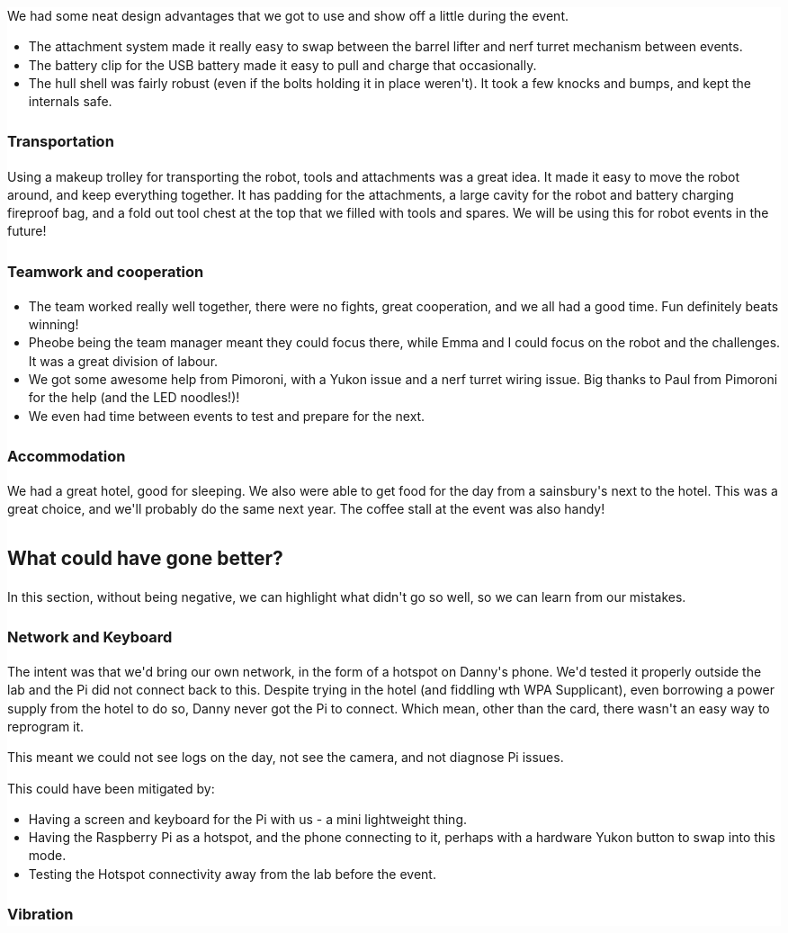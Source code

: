 We had some neat design advantages that we got to use and show off a little during the event.

- The attachment system made it really easy to swap between the barrel lifter and nerf turret mechanism between events.
- The battery clip for the USB battery made it easy to pull and charge that occasionally.
- The hull shell was fairly robust (even if the bolts holding it in place weren't). It took a few knocks and bumps, and kept the internals safe.

### Transportation

Using a makeup trolley for transporting the robot, tools and attachments was a great idea. It made it easy to move the robot around, and keep everything together.
It has padding for the attachments, a large cavity for the robot and battery charging fireproof bag, and a fold out tool chest at the top that we filled with tools and spares. We will be using this for robot events in the future!

### Teamwork and cooperation

- The team worked really well together, there were no fights, great cooperation, and we all had a good time. Fun definitely beats winning!
- Pheobe being the team manager meant they could focus there, while Emma and I could focus on the robot and the challenges. It was a great division of labour.
- We got some awesome help from Pimoroni, with a Yukon issue and a nerf turret wiring issue. Big thanks to Paul from Pimoroni for the help (and the LED noodles!)!
- We even had time between events to test and prepare for the next.

### Accommodation

We had a great hotel, good for sleeping. We also were able to get food for the day from a sainsbury's next to the hotel. This was a great choice, and we'll probably do the same next year.
The coffee stall at the event was also handy!

## What could have gone better?

In this section, without being negative, we can highlight what didn't go so well, so we can learn from our mistakes.

### Network and Keyboard

The intent was that we'd bring our own network, in the form of a hotspot on Danny's phone. We'd tested it properly outside the lab and the Pi did not connect back to this. Despite trying in the hotel (and fiddling wth WPA Supplicant), even borrowing a power supply from the hotel to do so, Danny never got the Pi to connect. Which mean, other than the card, there wasn't an easy way to reprogram it.

This meant we could not see logs on the day, not see the camera, and not diagnose Pi issues.

This could have been mitigated by:

- Having a screen and keyboard for the Pi with us - a mini lightweight thing.
- Having the Raspberry Pi as a hotspot, and the phone connecting to it, perhaps with a hardware Yukon button to swap into this mode.
- Testing the Hotspot connectivity away from the lab before the event.

### Vibration
